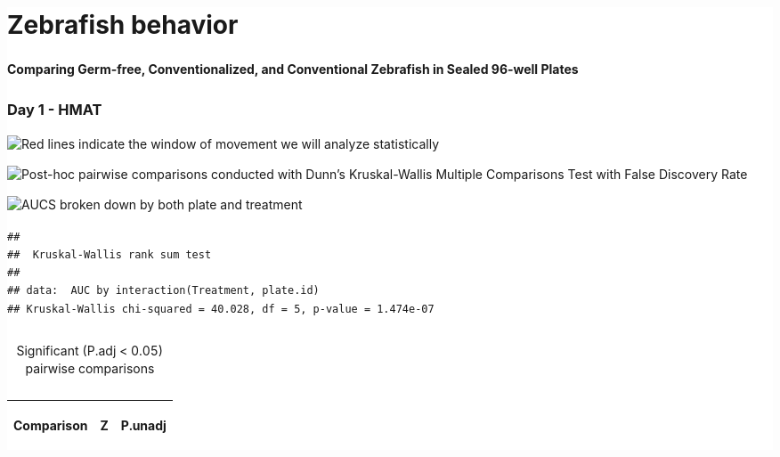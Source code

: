 Zebrafish behavior
================

#### Comparing Germ-free, Conventionalized, and Conventional Zebrafish in Sealed 96-well Plates

### Day 1 - HMAT

![Red lines indicate the window of movement we will analyze
statistically](gf-cvz-cv-wChorions-wSeals-8day_files/figure-gfm/hmat-all-movement-plot-1.png)

![Post-hoc pairwise comparisons conducted with Dunn’s Kruskal-Wallis
Multiple Comparisons Test with False Discovery
Rate](gf-cvz-cv-wChorions-wSeals-8day_files/figure-gfm/hmat-auc-stats-1.png)

![AUCS broken down by both plate and
treatment](gf-cvz-cv-wChorions-wSeals-8day_files/figure-gfm/hmat-plot-with-plates-1.png)

    ## 
    ##  Kruskal-Wallis rank sum test
    ## 
    ## data:  AUC by interaction(Treatment, plate.id)
    ## Kruskal-Wallis chi-squared = 40.028, df = 5, p-value = 1.474e-07

<table class="table table-striped" style="margin-left: auto; margin-right: auto;">

<caption>

Significant (P.adj \< 0.05) pairwise comparisons

</caption>

<thead>

<tr>

<th style="text-align:left;">

Comparison

</th>

<th style="text-align:right;">

Z

</th>

<th style="text-align:right;">

P.unadj

</th>
